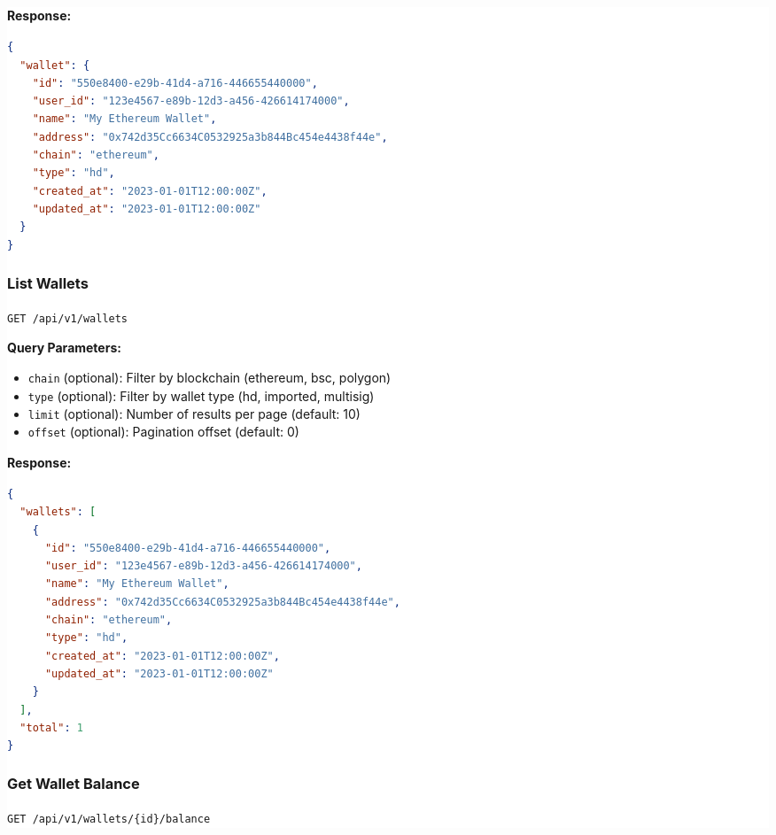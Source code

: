 **Response:**

```json
{
  "wallet": {
    "id": "550e8400-e29b-41d4-a716-446655440000",
    "user_id": "123e4567-e89b-12d3-a456-426614174000",
    "name": "My Ethereum Wallet",
    "address": "0x742d35Cc6634C0532925a3b844Bc454e4438f44e",
    "chain": "ethereum",
    "type": "hd",
    "created_at": "2023-01-01T12:00:00Z",
    "updated_at": "2023-01-01T12:00:00Z"
  }
}
```

### List Wallets

```
GET /api/v1/wallets
```

**Query Parameters:**

- `chain` (optional): Filter by blockchain (ethereum, bsc, polygon)
- `type` (optional): Filter by wallet type (hd, imported, multisig)
- `limit` (optional): Number of results per page (default: 10)
- `offset` (optional): Pagination offset (default: 0)

**Response:**

```json
{
  "wallets": [
    {
      "id": "550e8400-e29b-41d4-a716-446655440000",
      "user_id": "123e4567-e89b-12d3-a456-426614174000",
      "name": "My Ethereum Wallet",
      "address": "0x742d35Cc6634C0532925a3b844Bc454e4438f44e",
      "chain": "ethereum",
      "type": "hd",
      "created_at": "2023-01-01T12:00:00Z",
      "updated_at": "2023-01-01T12:00:00Z"
    }
  ],
  "total": 1
}
```

### Get Wallet Balance

```
GET /api/v1/wallets/{id}/balance
```
